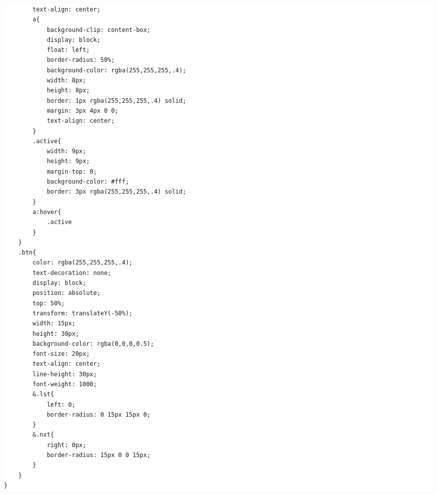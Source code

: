 ```less
        text-align: center;
        a{
            background-clip: content-box;
            display: block;
            float: left;
            border-radius: 50%;
            background-color: rgba(255,255,255,.4);
            width: 8px;
            height: 8px;
            border: 1px rgba(255,255,255,.4) solid;
            margin: 3px 4px 0 0;
            text-align: center;
        }
        .active{
            width: 9px;
            height: 9px;
            margin-top: 0;
            background-color: #fff;
            border: 3px rgba(255,255,255,.4) solid;
        }
        a:hover{
            .active
        }
    }
    .btn{
        color: rgba(255,255,255,.4);
        text-decoration: none;
        display: block;
        position: absolute;
        top: 50%;
        transform: translateY(-50%);
        width: 15px;
        height: 30px;
        background-color: rgba(0,0,0,0.5);
        font-size: 20px;
        text-align: center;
        line-height: 30px;
        font-weight: 1000;
        &.lst{
            left: 0;
            border-radius: 0 15px 15px 0;
        }
        &.nxt{
            right: 0px;
            border-radius: 15px 0 0 15px;
        }
    }
}

```
